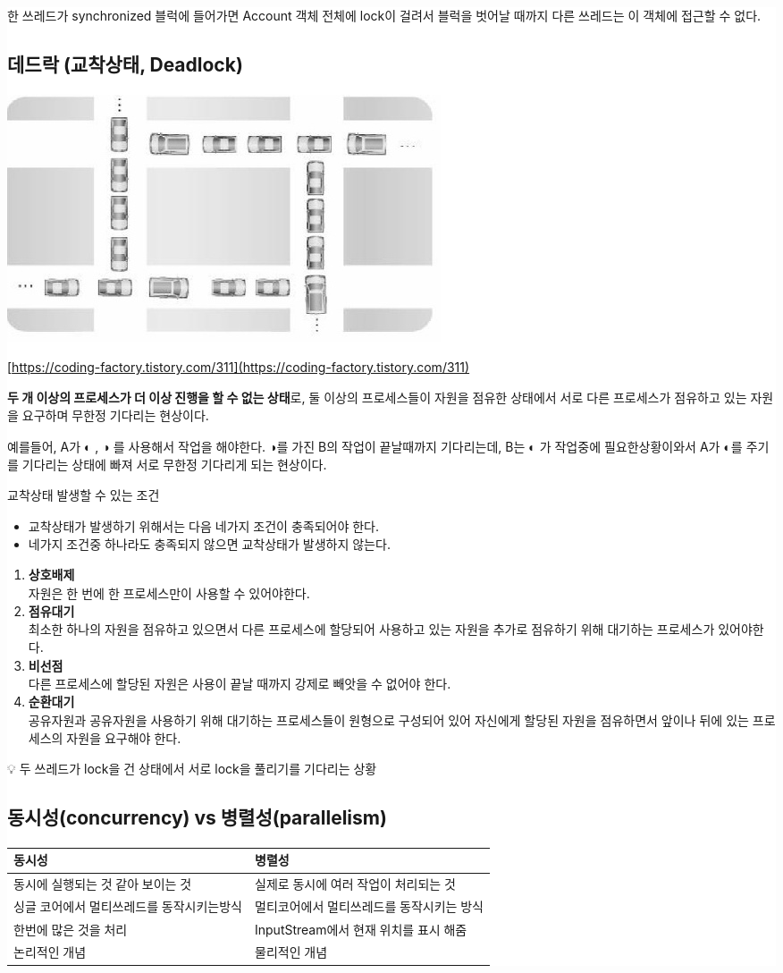 한 쓰레드가 synchronized 블럭에 들어가면 Account 객체 전체에 lock이 걸려서 블럭을 벗어날 때까지 다른 쓰레드는 이 객체에 접근할 수 없다. 

## 데드락 (교착상태, Deadlock)

![](/assets/images/java/multithread-deadlock.png)

[https://coding-factory.tistory.com/311](https://coding-factory.tistory.com/311)

**두 개 이상의 프로세스가 더 이상 진행을 할 수 없는 상태**로, 둘 이상의 프로세스들이 자원을 점유한 상태에서 서로 다른 프로세스가 점유하고 있는 자원을 요구하며 무한정 기다리는 현상이다. 

예를들어,  A가 ◐ , ◑ 를 사용해서 작업을 해야한다. ◑를 가진 B의 작업이 끝날때까지 기다리는데, B는 ◐ 가 작업중에 필요한상황이와서 A가 ◐를 주기를 기다리는 상태에 빠져 서로 무한정 기다리게 되는 현상이다.

교착상태 발생할 수 있는 조건

- 교착상태가 발생하기 위해서는 다음 네가지 조건이 충족되어야 한다.
- 네가지 조건중 하나라도 충족되지 않으면 교착상태가 발생하지 않는다.
1. **상호배제**  
자원은 한 번에 한 프로세스만이 사용할 수 있어야한다.
2. **점유대기**  
최소한 하나의 자원을 점유하고 있으면서 다른 프로세스에 할당되어 사용하고 있는 자원을 추가로 점유하기 위해 대기하는 프로세스가 있어야한다.
3. **비선점**  
다른 프로세스에 할당된 자원은 사용이 끝날 때까지 강제로 빼앗을 수 없어야 한다.
4. **순환대기**  
공유자원과 공유자원을 사용하기 위해 대기하는 프로세스들이 원형으로 구성되어 있어 자신에게 할당된 자원을 점유하면서 앞이나 뒤에 있는 프로세스의 자원을 요구해야 한다.

<aside>
💡 두 쓰레드가 lock을 건 상태에서 서로 lock을 풀리기를 기다리는 상황

</aside>

## 동시성(concurrency) vs 병렬성(parallelism)

|동시성                      | 병렬성                                           |
|:---------------------------| :---------------------------------------------- |
| 동시에 실행되는 것 같아 보이는 것 | 실제로 동시에 여러 작업이 처리되는 것 |  
| 싱글 코어에서 멀티쓰레드를 동작시키는방식 | 멀티코어에서 멀티쓰레드를 동작시키는 방식 |  
| 한번에 많은 것을 처리 | InputStream에서 현재 위치를 표시 해줌 |
| 논리적인 개념  | 물리적인 개념  |
